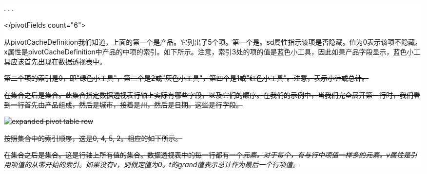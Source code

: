 </items>

</pivotField>

. . .

</pivotFields count="6">

从pivotCacheDefinition我们知道，上面的第一个<pivotField>是产品。它列出了5个项。第一个是<item sd="0" x="3"/>。sd属性指示该项是否隐藏。值为0表示该项不隐藏。x属性是pivotCacheDefinition中产品的<cacheField>中项的索引。<cacheField>如下所示。注意，索引3处的项的值是蓝色小工具，因此如果产品字段显示，蓝色小工具应该首先出现在数据透视表中。

<cacheField name="Product" numFmtId="0">

<sharedItems count="4">

<s v="Green Widget"/>

<s v="Red Widget"/>

<s v="Grey Widget"/>

<s v="Blue Widget"/>

</sharedItems>

</cacheField>

第二个项的索引是0，即"绿色小工具"，第三个是2或"灰色小工具"，第四个是1或"红色小工具"。注意，<item t="default"/>表示小计或总计。

在<pivotFields>集合之后是<rowFields>集合。此集合指定数据透视表行轴上实际有哪些字段，以及它们的顺序。在我们的示例中，当我们完全展开第一行时，我们看到一行首先由产品组成，然后是城市，接着是州，然后是日期。这些是行字段。

![expanded pivot table row](ssImages\pivotTable5.gif)

按照<pivotFields>集合中的索引顺序，这是0, 4, 5, 2。相应的<rowFields>如下所示。

<rowFields count="4">

<field x="0"/>

<field x="4"/>

<field x="5"/>

<field x="2"/>

</rowFields>

在<rowFields>集合之后是<rowItems>集合。这是行轴上所有值的集合。数据透视表中的每一行都有一个<i>元素。对于每个<i>，有与行中项值一样多的<x>元素。v属性是引用<pivotField>项值的从零开始的索引。如果没有v，则假定值为0。t的grand值表示总计作为最后一个行项值。

<rowItems count="5">

<i>

<x/>

</i>

<i>

<x v="1"/>
